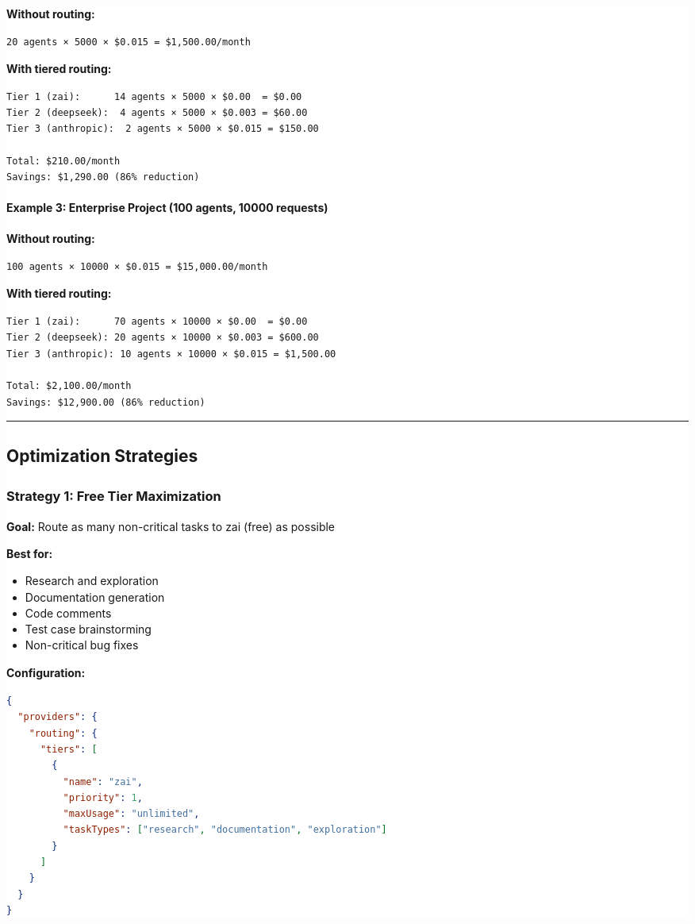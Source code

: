 **Without routing:**
```
20 agents × 5000 × $0.015 = $1,500.00/month
```

**With tiered routing:**
```
Tier 1 (zai):      14 agents × 5000 × $0.00  = $0.00
Tier 2 (deepseek):  4 agents × 5000 × $0.003 = $60.00
Tier 3 (anthropic):  2 agents × 5000 × $0.015 = $150.00

Total: $210.00/month
Savings: $1,290.00 (86% reduction)
```

#### Example 3: Enterprise Project (100 agents, 10000 requests)

**Without routing:**
```
100 agents × 10000 × $0.015 = $15,000.00/month
```

**With tiered routing:**
```
Tier 1 (zai):      70 agents × 10000 × $0.00  = $0.00
Tier 2 (deepseek): 20 agents × 10000 × $0.003 = $600.00
Tier 3 (anthropic): 10 agents × 10000 × $0.015 = $1,500.00

Total: $2,100.00/month
Savings: $12,900.00 (86% reduction)
```

---

## Optimization Strategies

### Strategy 1: Free Tier Maximization

**Goal:** Route as many non-critical tasks to zai (free) as possible

**Best for:**
- Research and exploration
- Documentation generation
- Code comments
- Test case brainstorming
- Non-critical bug fixes

**Configuration:**
```json
{
  "providers": {
    "routing": {
      "tiers": [
        {
          "name": "zai",
          "priority": 1,
          "maxUsage": "unlimited",
          "taskTypes": ["research", "documentation", "exploration"]
        }
      ]
    }
  }
}
```
